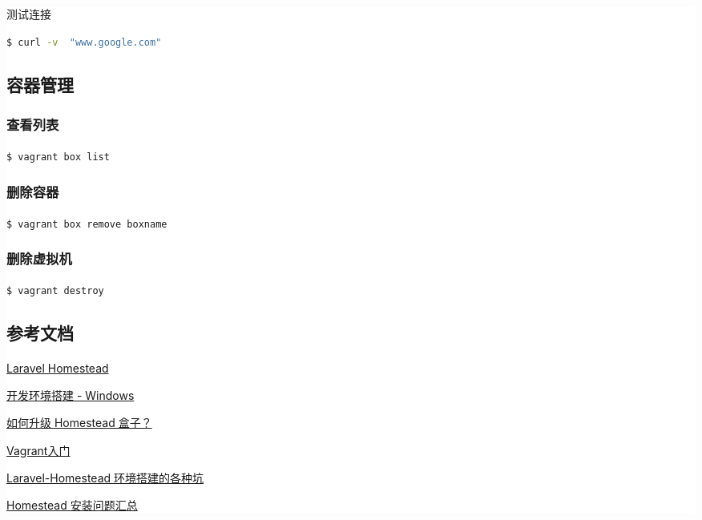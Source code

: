 测试连接

```bash
$ curl -v  "www.google.com"
```

## 容器管理

### 查看列表

```bash
$ vagrant box list
```

### 删除容器

```bash
$ vagrant box remove boxname
```

### 删除虚拟机

```bash
$ vagrant destroy
```

## 参考文档

[Laravel Homestead](https://laravel.com/docs/6.x/homestead#optional-software)

[开发环境搭建 - Windows](https://learnku.com/docs/laravel-development-environment/5.8/development-environment-windows/4373)

[如何升级 Homestead 盒子？](https://learnku.com/docs/laravel-development-environment/5.8/upgrade-homestead-box/4376)

[Vagrant入门](http://www.cnblogs.com/davenkin/p/vagrant-virtualbox.html)

[Laravel-Homestead 环境搭建的各种坑](https://laravel-china.org/topics/2990/laravel-homestead-environment-to-build-a-variety-of-pits)

[Homestead 安装问题汇总](https://laravel-china.org/topics/4796/ssh-auth-method-private-key-solution-summary-when-homestead-starts)
